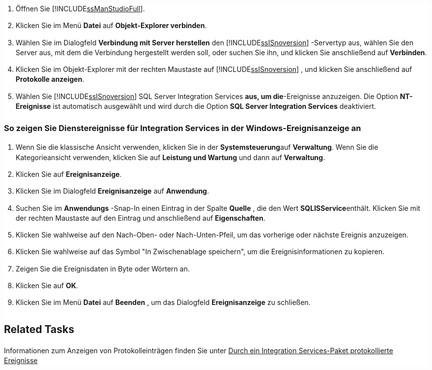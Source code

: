 1.  Öffnen Sie [!INCLUDE[ssManStudioFull](../../includes/ssmanstudiofull-md.md)].  
  
2.  Klicken Sie im Menü **Datei** auf **Objekt-Explorer verbinden**.  
  
3.  Wählen Sie im Dialogfeld **Verbindung mit Server herstellen** den [!INCLUDE[ssISnoversion](../../includes/ssisnoversion-md.md)] -Servertyp aus, wählen Sie den Server aus, mit dem die Verbindung hergestellt werden soll, oder suchen Sie ihn, und klicken Sie anschließend auf **Verbinden**.  
  
4.  Klicken Sie im Objekt-Explorer mit der rechten Maustaste auf [!INCLUDE[ssISnoversion](../../includes/ssisnoversion-md.md)] , und klicken Sie anschließend auf **Protokolle anzeigen**.  
  
5.  Wählen Sie [!INCLUDE[ssISnoversion](../../includes/ssisnoversion-md.md)] SQL Server Integration Services **aus, um die**-Ereignisse anzuzeigen. Die Option **NT-Ereignisse** ist automatisch ausgewählt und wird durch die Option **SQL Server Integration Services** deaktiviert.  
  
### <a name="to-view-service-events-for-integration-services-in-windows-event-viewer"></a>So zeigen Sie Dienstereignisse für Integration Services in der Windows-Ereignisanzeige an  
  
1.  Wenn Sie die klassische Ansicht verwenden, klicken Sie in der **Systemsteuerung**auf **Verwaltung**. Wenn Sie die Kategorieansicht verwenden, klicken Sie auf **Leistung und Wartung** und dann auf **Verwaltung**.  
  
2.  Klicken Sie auf **Ereignisanzeige**.  
  
3.  Klicken Sie im Dialogfeld **Ereignisanzeige** auf **Anwendung**.  
  
4.  Suchen Sie im **Anwendungs** -Snap-In einen Eintrag in der Spalte **Quelle** , die den Wert **SQLISService**enthält. Klicken Sie mit der rechten Maustaste auf den Eintrag und anschließend auf **Eigenschaften**.  
  
5.  Klicken Sie wahlweise auf den Nach-Oben- oder Nach-Unten-Pfeil, um das vorherige oder nächste Ereignis anzuzeigen.  
  
6.  Klicken Sie wahlweise auf das Symbol "In Zwischenablage speichern", um die Ereignisinformationen zu kopieren.  
  
7.  Zeigen Sie die Ereignisdaten in Byte oder Wörtern an.  
  
8.  Klicken Sie auf **OK**.  
  
9. Klicken Sie im Menü **Datei** auf **Beenden** , um das Dialogfeld **Ereignisanzeige** zu schließen.  
 
## <a name="related-tasks"></a>Related Tasks  
 Informationen zum Anzeigen von Protokolleinträgen finden Sie unter [Durch ein Integration Services-Paket protokollierte Ereignisse](../../integration-services/performance/events-logged-by-an-integration-services-package.md)  
